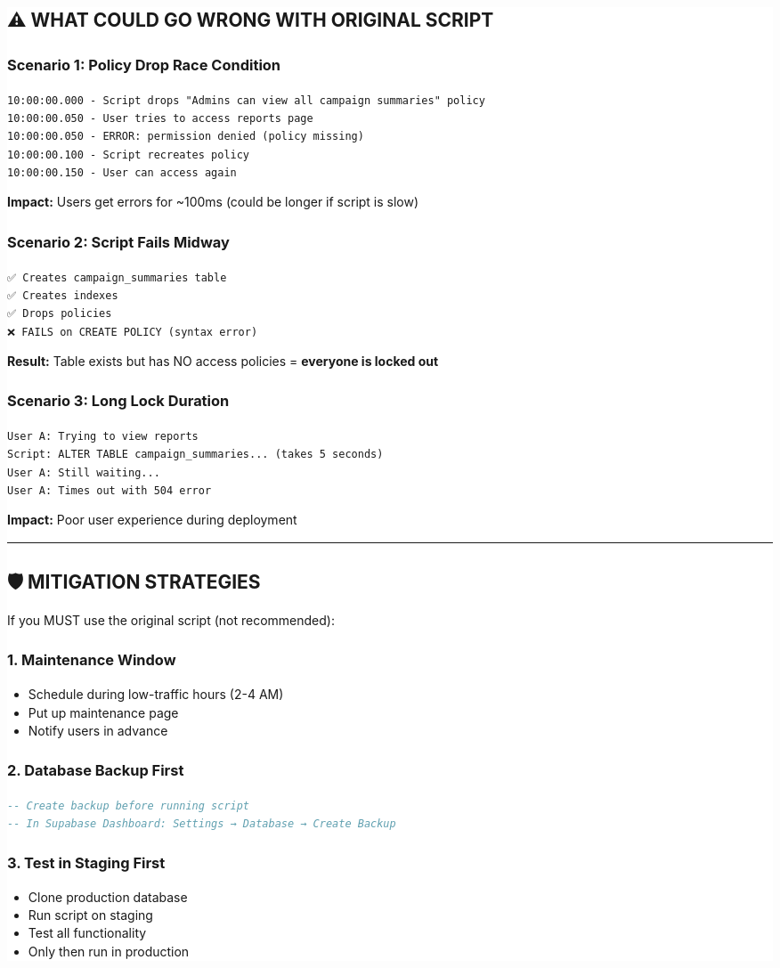 ## ⚠️ **WHAT COULD GO WRONG WITH ORIGINAL SCRIPT**

### **Scenario 1: Policy Drop Race Condition**
```
10:00:00.000 - Script drops "Admins can view all campaign summaries" policy
10:00:00.050 - User tries to access reports page
10:00:00.050 - ERROR: permission denied (policy missing)
10:00:00.100 - Script recreates policy
10:00:00.150 - User can access again
```
**Impact:** Users get errors for ~100ms (could be longer if script is slow)

### **Scenario 2: Script Fails Midway**
```
✅ Creates campaign_summaries table
✅ Creates indexes
✅ Drops policies
❌ FAILS on CREATE POLICY (syntax error)
```
**Result:** Table exists but has NO access policies = **everyone is locked out**

### **Scenario 3: Long Lock Duration**
```
User A: Trying to view reports
Script: ALTER TABLE campaign_summaries... (takes 5 seconds)
User A: Still waiting...
User A: Times out with 504 error
```
**Impact:** Poor user experience during deployment

---

## 🛡️ **MITIGATION STRATEGIES**

If you MUST use the original script (not recommended):

### **1. Maintenance Window**
- Schedule during low-traffic hours (2-4 AM)
- Put up maintenance page
- Notify users in advance

### **2. Database Backup First**
```sql
-- Create backup before running script
-- In Supabase Dashboard: Settings → Database → Create Backup
```

### **3. Test in Staging First**
- Clone production database
- Run script on staging
- Test all functionality
- Only then run in production
